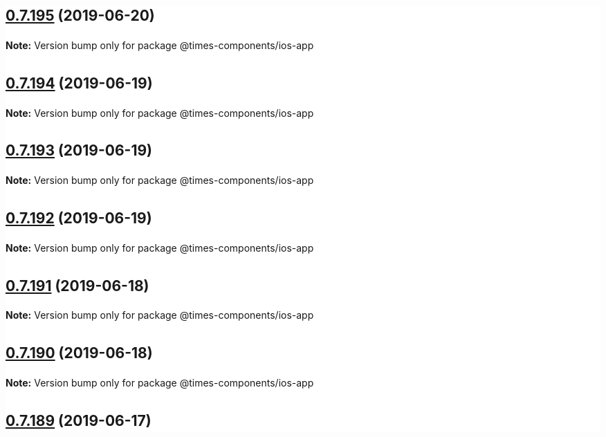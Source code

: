 ## [0.7.195](https://github.com/newsuk/times-components/compare/@times-components/ios-app@0.7.194...@times-components/ios-app@0.7.195) (2019-06-20)

**Note:** Version bump only for package @times-components/ios-app





## [0.7.194](https://github.com/newsuk/times-components/compare/@times-components/ios-app@0.7.193...@times-components/ios-app@0.7.194) (2019-06-19)

**Note:** Version bump only for package @times-components/ios-app





## [0.7.193](https://github.com/newsuk/times-components/compare/@times-components/ios-app@0.7.192...@times-components/ios-app@0.7.193) (2019-06-19)

**Note:** Version bump only for package @times-components/ios-app





## [0.7.192](https://github.com/newsuk/times-components/compare/@times-components/ios-app@0.7.191...@times-components/ios-app@0.7.192) (2019-06-19)

**Note:** Version bump only for package @times-components/ios-app





## [0.7.191](https://github.com/newsuk/times-components/compare/@times-components/ios-app@0.7.190...@times-components/ios-app@0.7.191) (2019-06-18)

**Note:** Version bump only for package @times-components/ios-app





## [0.7.190](https://github.com/newsuk/times-components/compare/@times-components/ios-app@0.7.189...@times-components/ios-app@0.7.190) (2019-06-18)

**Note:** Version bump only for package @times-components/ios-app





## [0.7.189](https://github.com/newsuk/times-components/compare/@times-components/ios-app@0.7.188...@times-components/ios-app@0.7.189) (2019-06-17)
